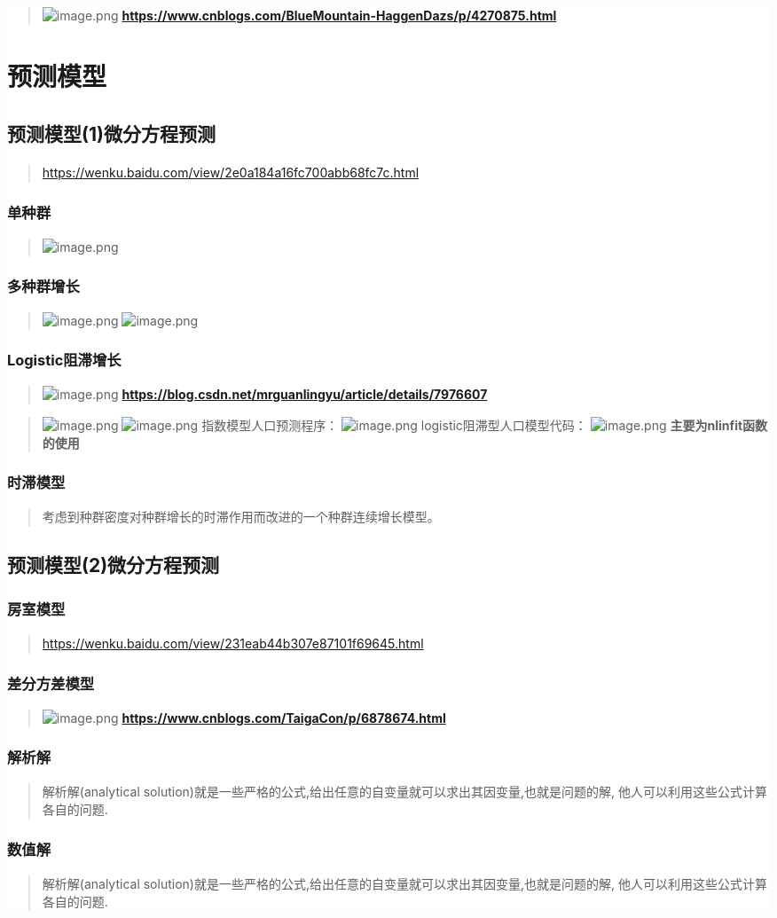 > ![image.png](https://i.loli.net/2020/02/03/K2E7bxswA8mhCDc.png)
**https://www.cnblogs.com/BlueMountain-HaggenDazs/p/4270875.html**

# 预测模型

## 预测模型(1)微分方程预测
>https://wenku.baidu.com/view/2e0a184a16fc700abb68fc7c.html

### 单种群
> ![image.png](https://i.loli.net/2020/02/03/KAxoXkQFC6sv7g5.png)

### 多种群增长
> ![image.png](https://i.loli.net/2020/02/03/VzoeUjYAB5s6G41.png)
![image.png](https://i.loli.net/2020/02/03/4XY9DRtmj3Blgre.png)

### Logistic阻滞增长
> ![image.png](https://i.loli.net/2020/02/03/GWXCzd8Ue9nKurm.png)
**https://blog.csdn.net/mrguanlingyu/article/details/7976607**

> ![image.png](https://i.loli.net/2020/02/03/fqDx69TcVwPe35U.png)
![image.png](https://i.loli.net/2020/02/03/B1OwxPuFb7HNYXc.png)
指数模型人口预测程序：
![image.png](https://i.loli.net/2020/02/03/WzCBA6ThL7qoPMX.png)
logistic阻滞型人口模型代码：
![image.png](https://i.loli.net/2020/02/03/EuC8jnDwX24JrPp.png)
**主要为nlinfit函数的使用**

### 时滞模型
> 考虑到种群密度对种群增长的时滞作用而改进的一个种群连续增长模型。

## 预测模型(2)微分方程预测

### 房室模型
> https://wenku.baidu.com/view/231eab44b307e87101f69645.html

### 差分方差模型
> ![image.png](https://i.loli.net/2020/02/03/tb9lHuMQKn7xAhy.png)
**https://www.cnblogs.com/TaigaCon/p/6878674.html**

### 解析解
> 解析解(analytical solution)就是一些严格的公式,给出任意的自变量就可以求出其因变量,也就是问题的解, 他人可以利用这些公式计算各自的问题.  


### 数值解
> 解析解(analytical solution)就是一些严格的公式,给出任意的自变量就可以求出其因变量,也就是问题的解, 他人可以利用这些公式计算各自的问题.  
